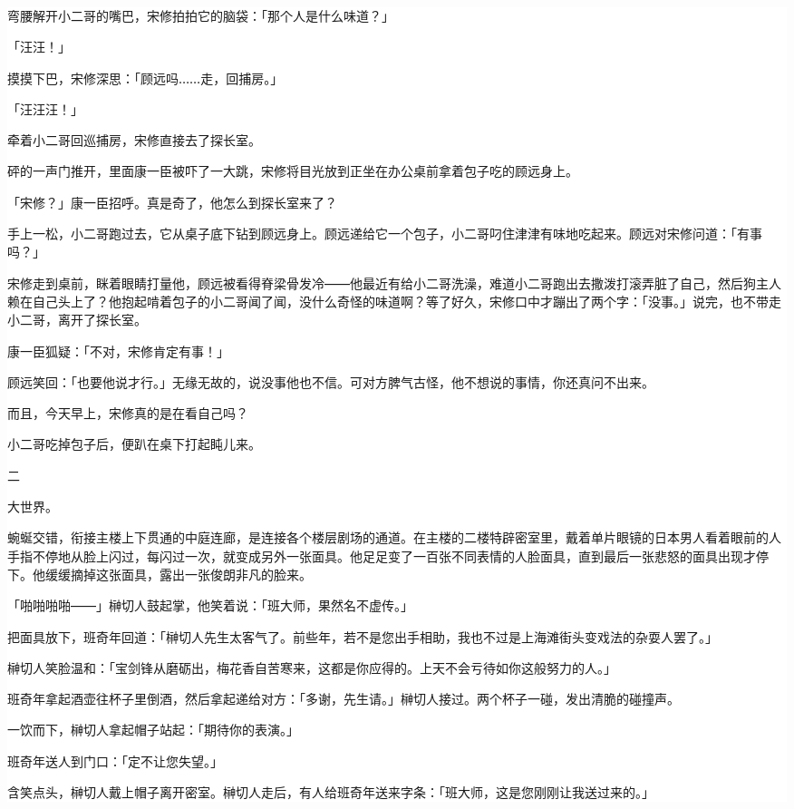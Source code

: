 
弯腰解开小二哥的嘴巴，宋修拍拍它的脑袋：「那个人是什么味道？」


「汪汪！」


摸摸下巴，宋修深思：「顾远吗……走，回捕房。」


「汪汪汪！」


牵着小二哥回巡捕房，宋修直接去了探长室。


砰的一声门推开，里面康一臣被吓了一大跳，宋修将目光放到正坐在办公桌前拿着包子吃的顾远身上。


「宋修？」康一臣招呼。真是奇了，他怎么到探长室来了？


手上一松，小二哥跑过去，它从桌子底下钻到顾远身上。顾远递给它一个包子，小二哥叼住津津有味地吃起来。顾远对宋修问道：「有事吗？」


宋修走到桌前，眯着眼睛打量他，顾远被看得脊梁骨发冷——他最近有给小二哥洗澡，难道小二哥跑出去撒泼打滚弄脏了自己，然后狗主人赖在自己头上了？他抱起啃着包子的小二哥闻了闻，没什么奇怪的味道啊？等了好久，宋修口中才蹦出了两个字：「没事。」说完，也不带走小二哥，离开了探长室。


康一臣狐疑：「不对，宋修肯定有事！」


顾远笑回：「也要他说才行。」无缘无故的，说没事他也不信。可对方脾气古怪，他不想说的事情，你还真问不出来。


而且，今天早上，宋修真的是在看自己吗？


小二哥吃掉包子后，便趴在桌下打起盹儿来。


二


大世界。


蜿蜒交错，衔接主楼上下贯通的中庭连廊，是连接各个楼层剧场的通道。在主楼的二楼特辟密室里，戴着单片眼镜的日本男人看着眼前的人手指不停地从脸上闪过，每闪过一次，就变成另外一张面具。他足足变了一百张不同表情的人脸面具，直到最后一张悲怒的面具出现才停下。他缓缓摘掉这张面具，露出一张俊朗非凡的脸来。


「啪啪啪啪——」榊切人鼓起掌，他笑着说：「班大师，果然名不虚传。」


把面具放下，班奇年回道：「榊切人先生太客气了。前些年，若不是您出手相助，我也不过是上海滩街头变戏法的杂耍人罢了。」


榊切人笑脸温和：「宝剑锋从磨砺出，梅花香自苦寒来，这都是你应得的。上天不会亏待如你这般努力的人。」


班奇年拿起酒壶往杯子里倒酒，然后拿起递给对方：「多谢，先生请。」榊切人接过。两个杯子一碰，发出清脆的碰撞声。


一饮而下，榊切人拿起帽子站起：「期待你的表演。」


班奇年送人到门口：「定不让您失望。」


含笑点头，榊切人戴上帽子离开密室。榊切人走后，有人给班奇年送来字条：「班大师，这是您刚刚让我送过来的。」

